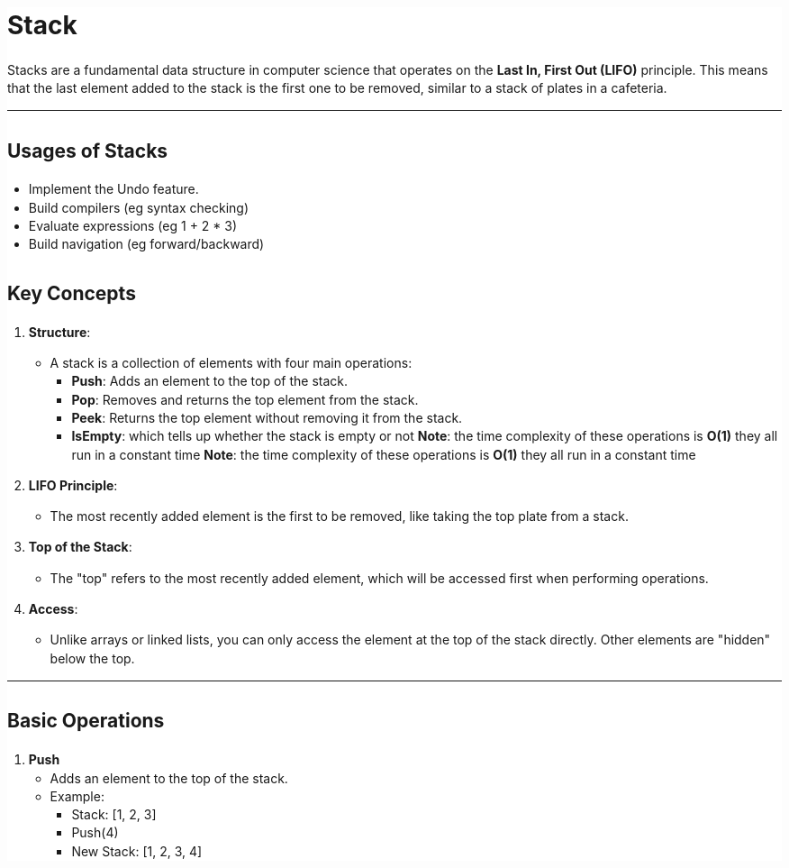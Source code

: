 # Stack

Stacks are a fundamental data structure in computer science that operates on the **Last In, First Out (LIFO)**
principle. This means that the last element added to the stack is the first one to be removed, similar to a stack of
plates in a cafeteria.

---

## Usages of Stacks

- Implement the Undo feature.
- Build compilers (eg syntax checking)
- Evaluate expressions (eg 1 + 2 * 3)
- Build navigation (eg forward/backward)

## **Key Concepts**

1. **Structure**:
    - A stack is a collection of elements with four main operations:
        - **Push**: Adds an element to the top of the stack.
        - **Pop**: Removes and returns the top element from the stack.
        - **Peek**: Returns the top element without removing it from the stack.
        - **IsEmpty**: which tells up whether the stack is empty or not
          **Note**: the time complexity of these operations is **O(1)** they all run in a constant time
          **Note**: the time complexity of these operations is **O(1)** they all run in a constant time

2. **LIFO Principle**:
    - The most recently added element is the first to be removed, like taking the top plate from a stack.

3. **Top of the Stack**:
    - The "top" refers to the most recently added element, which will be accessed first when performing operations.

4. **Access**:
    - Unlike arrays or linked lists, you can only access the element at the top of the stack directly. Other elements
      are "hidden" below the top.

---

## **Basic Operations**

1. **Push**
    - Adds an element to the top of the stack.
    - Example:
        - Stack: [1, 2, 3]
        - Push(4)
        - New Stack: [1, 2, 3, 4]
